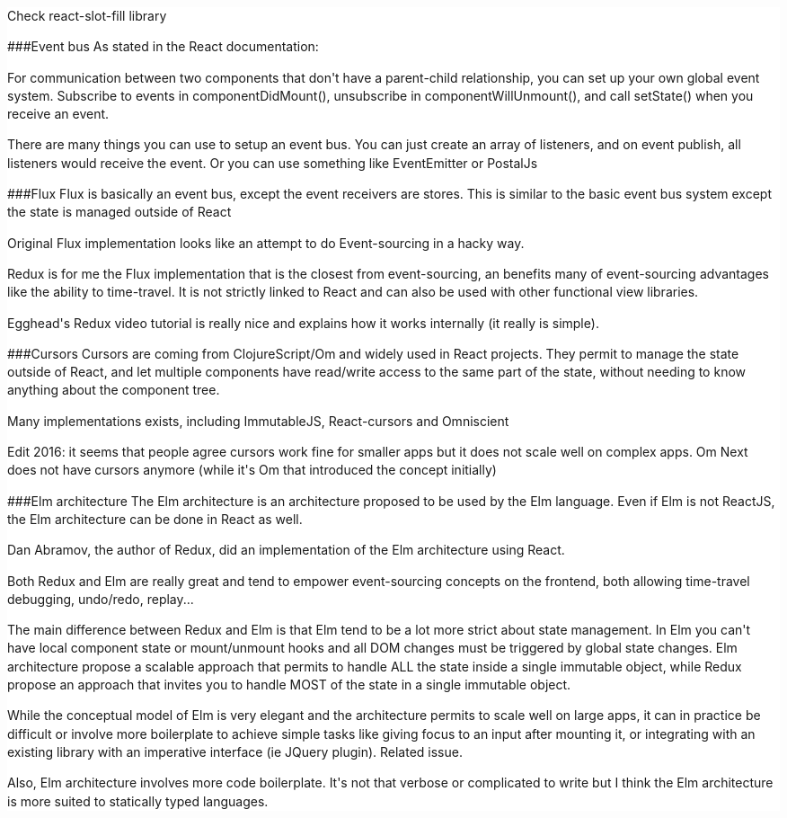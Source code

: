 Check react-slot-fill library

###Event bus
As stated in the React documentation:

For communication between two components that don't have a parent-child relationship, you can set up your own global event system. Subscribe to events in componentDidMount(), unsubscribe in componentWillUnmount(), and call setState() when you receive an event.

There are many things you can use to setup an event bus. You can just create an array of listeners, and on event publish, all listeners would receive the event. Or you can use something like EventEmitter or PostalJs

###Flux
Flux is basically an event bus, except the event receivers are stores. This is similar to the basic event bus system except the state is managed outside of React

Original Flux implementation looks like an attempt to do Event-sourcing in a hacky way.

Redux is for me the Flux implementation that is the closest from event-sourcing, an benefits many of event-sourcing advantages like the ability to time-travel. It is not strictly linked to React and can also be used with other functional view libraries.

Egghead's Redux video tutorial is really nice and explains how it works internally (it really is simple).

###Cursors
Cursors are coming from ClojureScript/Om and widely used in React projects. They permit to manage the state outside of React, and let multiple components have read/write access to the same part of the state, without needing to know anything about the component tree.

Many implementations exists, including ImmutableJS, React-cursors and Omniscient

Edit 2016: it seems that people agree cursors work fine for smaller apps but it does not scale well on complex apps. Om Next does not have cursors anymore (while it's Om that introduced the concept initially)

###Elm architecture
The Elm architecture is an architecture proposed to be used by the Elm language. Even if Elm is not ReactJS, the Elm architecture can be done in React as well.

Dan Abramov, the author of Redux, did an implementation of the Elm architecture using React.

Both Redux and Elm are really great and tend to empower event-sourcing concepts on the frontend, both allowing time-travel debugging, undo/redo, replay...

The main difference between Redux and Elm is that Elm tend to be a lot more strict about state management. In Elm you can't have local component state or mount/unmount hooks and all DOM changes must be triggered by global state changes. Elm architecture propose a scalable approach that permits to handle ALL the state inside a single immutable object, while Redux propose an approach that invites you to handle MOST of the state in a single immutable object.

While the conceptual model of Elm is very elegant and the architecture permits to scale well on large apps, it can in practice be difficult or involve more boilerplate to achieve simple tasks like giving focus to an input after mounting it, or integrating with an existing library with an imperative interface (ie JQuery plugin). Related issue.

Also, Elm architecture involves more code boilerplate. It's not that verbose or complicated to write but I think the Elm architecture is more suited to statically typed languages.
